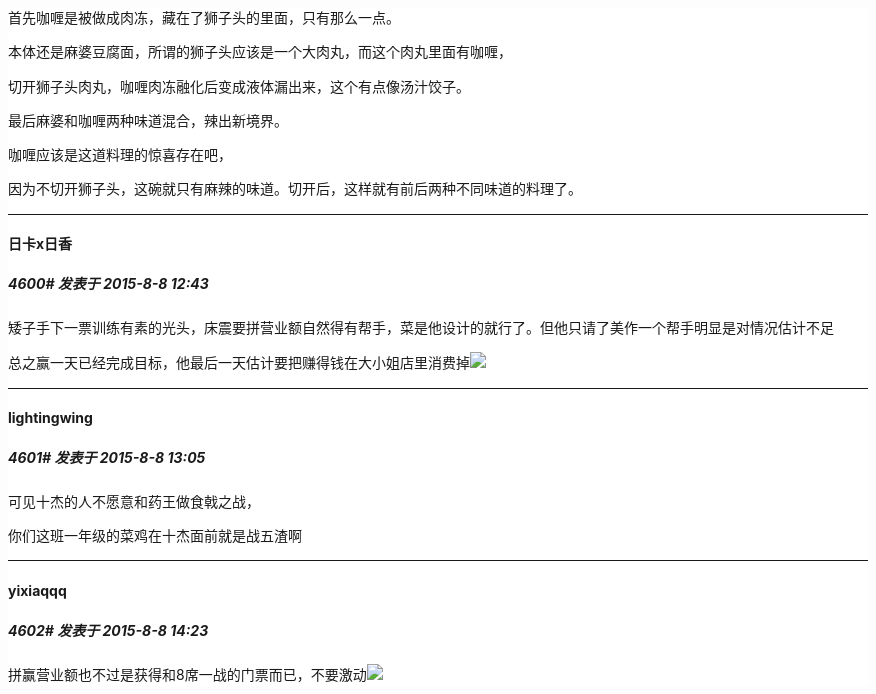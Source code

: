 
首先咖喱是被做成肉冻，藏在了狮子头的里面，只有那么一点。

本体还是麻婆豆腐面，所谓的狮子头应该是一个大肉丸，而这个肉丸里面有咖喱，

切开狮子头肉丸，咖喱肉冻融化后变成液体漏出来，这个有点像汤汁饺子。

最后麻婆和咖喱两种味道混合，辣出新境界。

咖喱应该是这道料理的惊喜存在吧，

因为不切开狮子头，这碗就只有麻辣的味道。切开后，这样就有前后两种不同味道的料理了。







-----

####  日卡x日香  
##### 4600#       发表于 2015-8-8 12:43




矮子手下一票训练有素的光头，床震要拼营业额自然得有帮手，菜是他设计的就行了。但他只请了美作一个帮手明显是对情况估计不足


总之赢一天已经完成目标，他最后一天估计要把赚得钱在大小姐店里消费掉<img src="https://static.saraba1st.com/image/smiley/face/91.gif" referrerpolicy="no-referrer">







-----

####  lightingwing  
##### 4601#       发表于 2015-8-8 13:05




可见十杰的人不愿意和药王做食戟之战，

你们这班一年级的菜鸡在十杰面前就是战五渣啊







-----

####  yixiaqqq  
##### 4602#       发表于 2015-8-8 14:23




拼赢营业额也不过是获得和8席一战的门票而已，不要激动<img src="https://static.saraba1st.com/image/smiley/face/91.gif" referrerpolicy="no-referrer">




